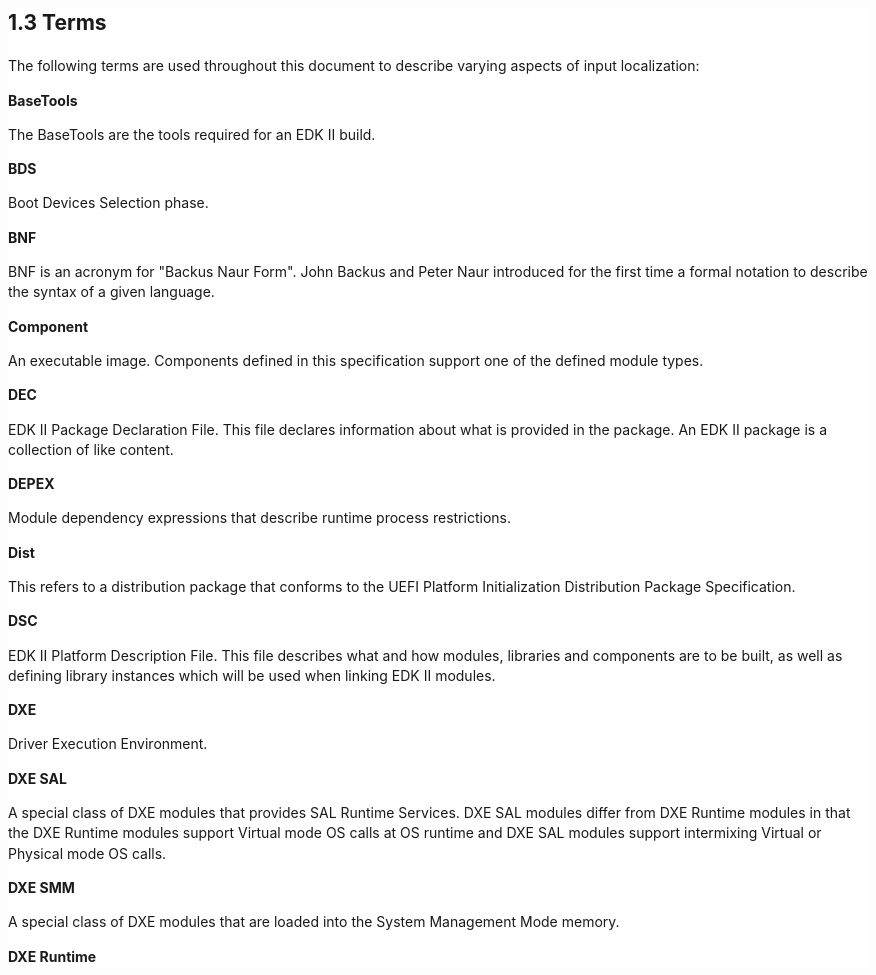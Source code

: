 

## 1.3 Terms

The following terms are used throughout this document to describe varying
aspects of input localization:

**BaseTools**

The BaseTools are the tools required for an EDK II build.

**BDS**

Boot Devices Selection phase.

**BNF**

BNF is an acronym for "Backus Naur Form". John Backus and Peter Naur introduced
for the first time a formal notation to describe the syntax of a given language.

**Component**

An executable image. Components defined in this specification support one of
the defined module types.

**DEC**

EDK II Package Declaration File. This file declares information about what is
provided in the package. An EDK II package is a collection of like content.

**DEPEX**

Module dependency expressions that describe runtime process restrictions.

**Dist**

This refers to a distribution package that conforms to the UEFI Platform
Initialization Distribution Package Specification.

**DSC**

EDK II Platform Description File. This file describes what and how modules,
libraries and components are to be built, as well as defining library instances
which will be used when linking EDK II modules.

**DXE**

Driver Execution Environment.

**DXE SAL**

A special class of DXE modules that provides SAL Runtime Services. DXE SAL
modules differ from DXE Runtime modules in that the DXE Runtime modules support
Virtual mode OS calls at OS runtime and DXE SAL modules support intermixing
Virtual or Physical mode OS calls.

**DXE SMM**

A special class of DXE modules that are loaded into the System Management Mode
memory.

**DXE Runtime**
